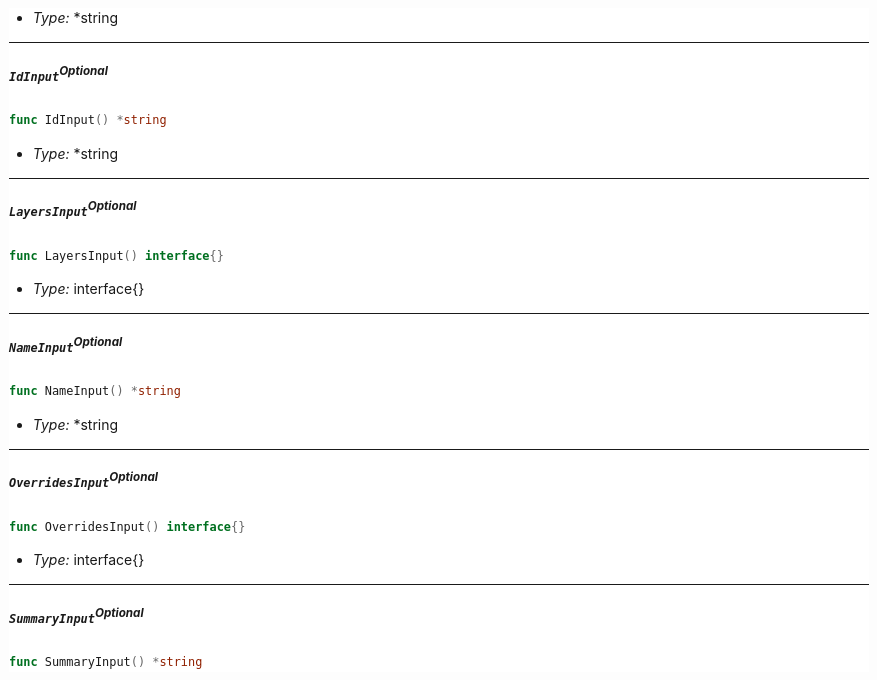 - *Type:* *string

---

##### `IdInput`<sup>Optional</sup> <a name="IdInput" id="@skeptools/provider-zenduty.schedules.Schedules.property.idInput"></a>

```go
func IdInput() *string
```

- *Type:* *string

---

##### `LayersInput`<sup>Optional</sup> <a name="LayersInput" id="@skeptools/provider-zenduty.schedules.Schedules.property.layersInput"></a>

```go
func LayersInput() interface{}
```

- *Type:* interface{}

---

##### `NameInput`<sup>Optional</sup> <a name="NameInput" id="@skeptools/provider-zenduty.schedules.Schedules.property.nameInput"></a>

```go
func NameInput() *string
```

- *Type:* *string

---

##### `OverridesInput`<sup>Optional</sup> <a name="OverridesInput" id="@skeptools/provider-zenduty.schedules.Schedules.property.overridesInput"></a>

```go
func OverridesInput() interface{}
```

- *Type:* interface{}

---

##### `SummaryInput`<sup>Optional</sup> <a name="SummaryInput" id="@skeptools/provider-zenduty.schedules.Schedules.property.summaryInput"></a>

```go
func SummaryInput() *string
```
